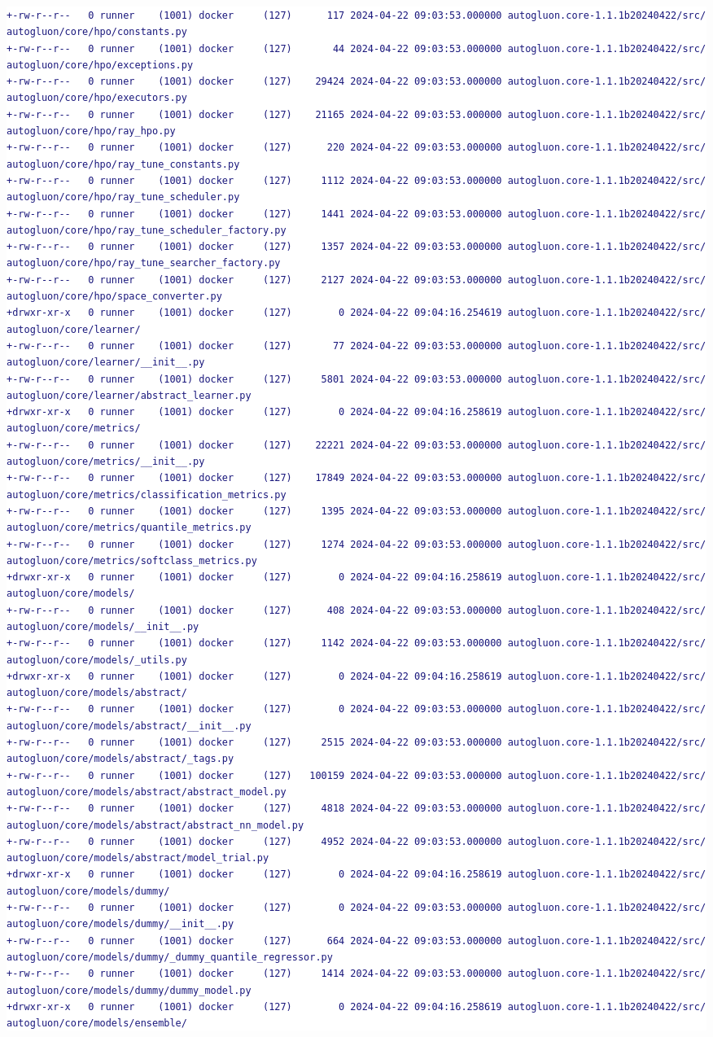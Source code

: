 ```diff
+-rw-r--r--   0 runner    (1001) docker     (127)      117 2024-04-22 09:03:53.000000 autogluon.core-1.1.1b20240422/src/autogluon/core/hpo/constants.py
+-rw-r--r--   0 runner    (1001) docker     (127)       44 2024-04-22 09:03:53.000000 autogluon.core-1.1.1b20240422/src/autogluon/core/hpo/exceptions.py
+-rw-r--r--   0 runner    (1001) docker     (127)    29424 2024-04-22 09:03:53.000000 autogluon.core-1.1.1b20240422/src/autogluon/core/hpo/executors.py
+-rw-r--r--   0 runner    (1001) docker     (127)    21165 2024-04-22 09:03:53.000000 autogluon.core-1.1.1b20240422/src/autogluon/core/hpo/ray_hpo.py
+-rw-r--r--   0 runner    (1001) docker     (127)      220 2024-04-22 09:03:53.000000 autogluon.core-1.1.1b20240422/src/autogluon/core/hpo/ray_tune_constants.py
+-rw-r--r--   0 runner    (1001) docker     (127)     1112 2024-04-22 09:03:53.000000 autogluon.core-1.1.1b20240422/src/autogluon/core/hpo/ray_tune_scheduler.py
+-rw-r--r--   0 runner    (1001) docker     (127)     1441 2024-04-22 09:03:53.000000 autogluon.core-1.1.1b20240422/src/autogluon/core/hpo/ray_tune_scheduler_factory.py
+-rw-r--r--   0 runner    (1001) docker     (127)     1357 2024-04-22 09:03:53.000000 autogluon.core-1.1.1b20240422/src/autogluon/core/hpo/ray_tune_searcher_factory.py
+-rw-r--r--   0 runner    (1001) docker     (127)     2127 2024-04-22 09:03:53.000000 autogluon.core-1.1.1b20240422/src/autogluon/core/hpo/space_converter.py
+drwxr-xr-x   0 runner    (1001) docker     (127)        0 2024-04-22 09:04:16.254619 autogluon.core-1.1.1b20240422/src/autogluon/core/learner/
+-rw-r--r--   0 runner    (1001) docker     (127)       77 2024-04-22 09:03:53.000000 autogluon.core-1.1.1b20240422/src/autogluon/core/learner/__init__.py
+-rw-r--r--   0 runner    (1001) docker     (127)     5801 2024-04-22 09:03:53.000000 autogluon.core-1.1.1b20240422/src/autogluon/core/learner/abstract_learner.py
+drwxr-xr-x   0 runner    (1001) docker     (127)        0 2024-04-22 09:04:16.258619 autogluon.core-1.1.1b20240422/src/autogluon/core/metrics/
+-rw-r--r--   0 runner    (1001) docker     (127)    22221 2024-04-22 09:03:53.000000 autogluon.core-1.1.1b20240422/src/autogluon/core/metrics/__init__.py
+-rw-r--r--   0 runner    (1001) docker     (127)    17849 2024-04-22 09:03:53.000000 autogluon.core-1.1.1b20240422/src/autogluon/core/metrics/classification_metrics.py
+-rw-r--r--   0 runner    (1001) docker     (127)     1395 2024-04-22 09:03:53.000000 autogluon.core-1.1.1b20240422/src/autogluon/core/metrics/quantile_metrics.py
+-rw-r--r--   0 runner    (1001) docker     (127)     1274 2024-04-22 09:03:53.000000 autogluon.core-1.1.1b20240422/src/autogluon/core/metrics/softclass_metrics.py
+drwxr-xr-x   0 runner    (1001) docker     (127)        0 2024-04-22 09:04:16.258619 autogluon.core-1.1.1b20240422/src/autogluon/core/models/
+-rw-r--r--   0 runner    (1001) docker     (127)      408 2024-04-22 09:03:53.000000 autogluon.core-1.1.1b20240422/src/autogluon/core/models/__init__.py
+-rw-r--r--   0 runner    (1001) docker     (127)     1142 2024-04-22 09:03:53.000000 autogluon.core-1.1.1b20240422/src/autogluon/core/models/_utils.py
+drwxr-xr-x   0 runner    (1001) docker     (127)        0 2024-04-22 09:04:16.258619 autogluon.core-1.1.1b20240422/src/autogluon/core/models/abstract/
+-rw-r--r--   0 runner    (1001) docker     (127)        0 2024-04-22 09:03:53.000000 autogluon.core-1.1.1b20240422/src/autogluon/core/models/abstract/__init__.py
+-rw-r--r--   0 runner    (1001) docker     (127)     2515 2024-04-22 09:03:53.000000 autogluon.core-1.1.1b20240422/src/autogluon/core/models/abstract/_tags.py
+-rw-r--r--   0 runner    (1001) docker     (127)   100159 2024-04-22 09:03:53.000000 autogluon.core-1.1.1b20240422/src/autogluon/core/models/abstract/abstract_model.py
+-rw-r--r--   0 runner    (1001) docker     (127)     4818 2024-04-22 09:03:53.000000 autogluon.core-1.1.1b20240422/src/autogluon/core/models/abstract/abstract_nn_model.py
+-rw-r--r--   0 runner    (1001) docker     (127)     4952 2024-04-22 09:03:53.000000 autogluon.core-1.1.1b20240422/src/autogluon/core/models/abstract/model_trial.py
+drwxr-xr-x   0 runner    (1001) docker     (127)        0 2024-04-22 09:04:16.258619 autogluon.core-1.1.1b20240422/src/autogluon/core/models/dummy/
+-rw-r--r--   0 runner    (1001) docker     (127)        0 2024-04-22 09:03:53.000000 autogluon.core-1.1.1b20240422/src/autogluon/core/models/dummy/__init__.py
+-rw-r--r--   0 runner    (1001) docker     (127)      664 2024-04-22 09:03:53.000000 autogluon.core-1.1.1b20240422/src/autogluon/core/models/dummy/_dummy_quantile_regressor.py
+-rw-r--r--   0 runner    (1001) docker     (127)     1414 2024-04-22 09:03:53.000000 autogluon.core-1.1.1b20240422/src/autogluon/core/models/dummy/dummy_model.py
+drwxr-xr-x   0 runner    (1001) docker     (127)        0 2024-04-22 09:04:16.258619 autogluon.core-1.1.1b20240422/src/autogluon/core/models/ensemble/
```